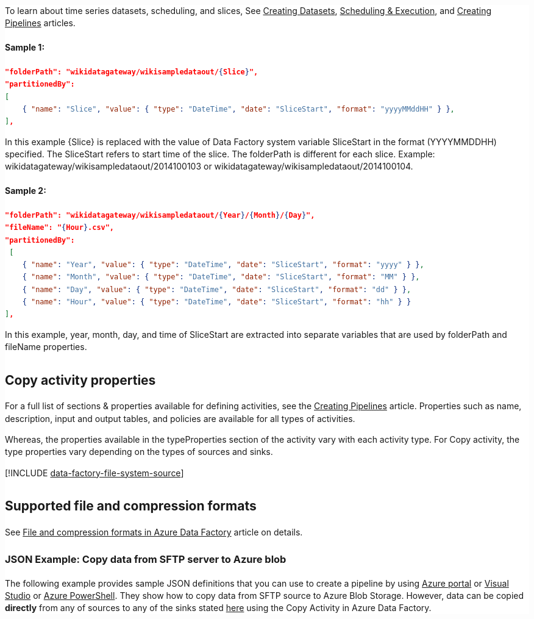 To learn about time series datasets, scheduling, and slices, See [Creating Datasets](data-factory-create-datasets.md), [Scheduling & Execution](data-factory-scheduling-and-execution.md), and [Creating Pipelines](data-factory-create-pipelines.md) articles.

#### Sample 1:

```json
"folderPath": "wikidatagateway/wikisampledataout/{Slice}",
"partitionedBy":
[
    { "name": "Slice", "value": { "type": "DateTime", "date": "SliceStart", "format": "yyyyMMddHH" } },
],
```
In this example {Slice} is replaced with the value of Data Factory system variable SliceStart in the format (YYYYMMDDHH) specified. The SliceStart refers to start time of the slice. The folderPath is different for each slice. Example: wikidatagateway/wikisampledataout/2014100103 or wikidatagateway/wikisampledataout/2014100104.

#### Sample 2:

```json
"folderPath": "wikidatagateway/wikisampledataout/{Year}/{Month}/{Day}",
"fileName": "{Hour}.csv",
"partitionedBy":
 [
    { "name": "Year", "value": { "type": "DateTime", "date": "SliceStart", "format": "yyyy" } },
    { "name": "Month", "value": { "type": "DateTime", "date": "SliceStart", "format": "MM" } },
    { "name": "Day", "value": { "type": "DateTime", "date": "SliceStart", "format": "dd" } },
    { "name": "Hour", "value": { "type": "DateTime", "date": "SliceStart", "format": "hh" } }
],
```
In this example, year, month, day, and time of SliceStart are extracted into separate variables that are used by folderPath and fileName properties.

## Copy activity properties
For a full list of sections & properties available for defining activities, see the [Creating Pipelines](data-factory-create-pipelines.md) article. Properties such as name, description, input and output tables, and policies are available for all types of activities.

Whereas, the properties available in the typeProperties section of the activity vary with each activity type. For Copy activity, the type properties vary depending on the types of sources and sinks.

[!INCLUDE [data-factory-file-system-source](../../includes/data-factory-file-system-source.md)]

## Supported file and compression formats
See [File and compression formats in Azure Data Factory](data-factory-supported-file-and-compression-formats.md) article on details.

### JSON Example: Copy data from SFTP server to Azure blob
The following example provides sample JSON definitions that you can use to create a pipeline by using [Azure portal](data-factory-copy-activity-tutorial-using-azure-portal.md) or [Visual Studio](data-factory-copy-activity-tutorial-using-visual-studio.md) or [Azure PowerShell](data-factory-copy-activity-tutorial-using-powershell.md). They show how to copy data from SFTP source to Azure Blob Storage. However, data can be copied **directly** from any of sources to any of the sinks stated [here](data-factory-data-movement-activities.md#supported-data-stores-and-formats) using the Copy Activity in Azure Data Factory.
